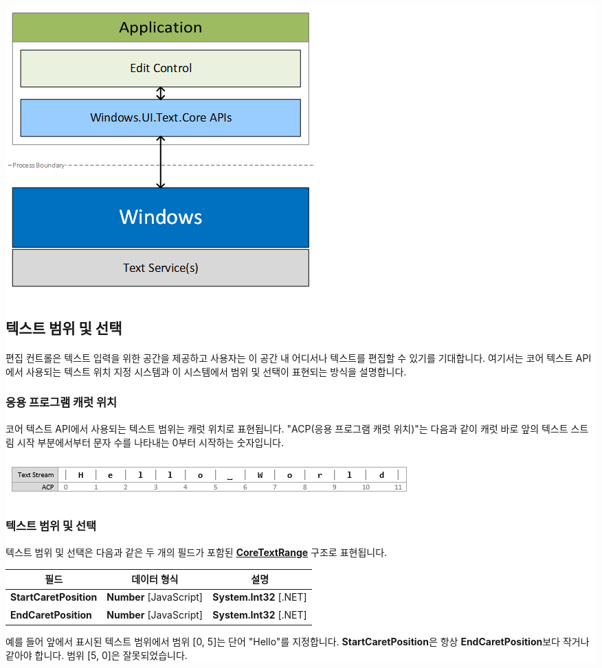 ![코어 텍스트 아키텍처 다이어그램](images/coretext/architecture.png)

## 텍스트 범위 및 선택


편집 컨트롤은 텍스트 입력을 위한 공간을 제공하고 사용자는 이 공간 내 어디서나 텍스트를 편집할 수 있기를 기대합니다. 여기서는 코어 텍스트 API에서 사용되는 텍스트 위치 지정 시스템과 이 시스템에서 범위 및 선택이 표현되는 방식을 설명합니다.

### 응용 프로그램 캐럿 위치

코어 텍스트 API에서 사용되는 텍스트 범위는 캐럿 위치로 표현됩니다. "ACP(응용 프로그램 캐럿 위치)"는 다음과 같이 캐럿 바로 앞의 텍스트 스트림 시작 부분에서부터 문자 수를 나타내는 0부터 시작하는 숫자입니다.

![텍스트 스트림 다이어그램의 예](images/coretext/stream-1.png)
### 텍스트 범위 및 선택

텍스트 범위 및 선택은 다음과 같은 두 개의 필드가 포함된 [**CoreTextRange**](https://msdn.microsoft.com/library/windows/apps/dn958201) 구조로 표현됩니다.

| 필드                  | 데이터 형식                                                                 | 설명                                                                      |
|------------------------|---------------------------------------------------------------------------|----------------------------------------------------------------------------------|
| **StartCaretPosition** | **Number** \[JavaScript\] | **System.Int32** \[.NET\] | **int32** \[C++\] | 범위의 시작 위치는 첫 번째 문자 바로 앞의 ACP입니다. |
| **EndCaretPosition**   | **Number** \[JavaScript\] | **System.Int32** \[.NET\] | **int32** \[C++\] | 범위의 끝 위치는 마지막 문자 바로 뒤의 ACP입니다.     |

 

예를 들어 앞에서 표시된 텍스트 범위에서 범위 [0, 5]는 단어 "Hello"를 지정합니다. **StartCaretPosition**은 항상 **EndCaretPosition**보다 작거나 같아야 합니다. 범위 [5, 0]은 잘못되었습니다.
